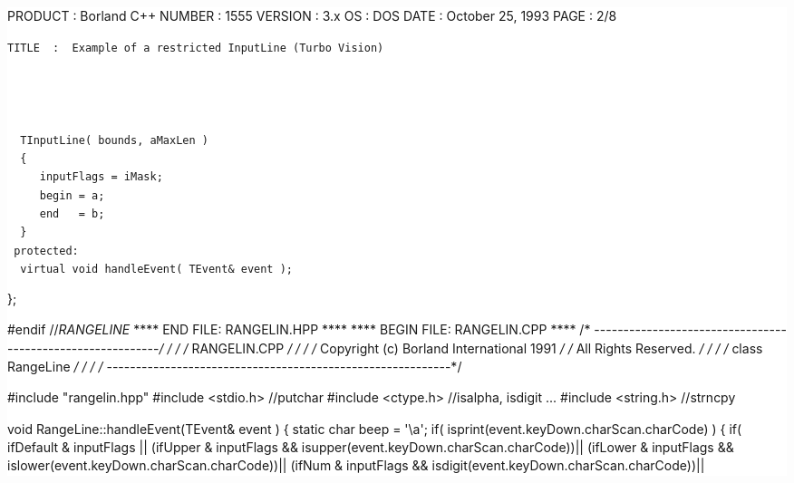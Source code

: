 











  PRODUCT  :  Borland C++                           NUMBER  :  1555
  VERSION  :  3.x
       OS  :  DOS
     DATE  :  October 25, 1993                         PAGE  :  2/8

    TITLE  :  Example of a restricted InputLine (Turbo Vision)




      TInputLine( bounds, aMaxLen )
      {
         inputFlags = iMask;
         begin = a;
         end   = b;
      }
     protected:
      virtual void handleEvent( TEvent& event );

  };

  #endif  //_RANGELINE_
  **** END FILE: RANGELIN.HPP ****
  **** BEGIN FILE: RANGELIN.CPP ****
  /* -----------------------------------------------------------*/
  /*                                                            */
  /*   RANGELIN.CPP                                             */
  /*                                                            */
  /*   Copyright (c) Borland International 1991                 */
  /*   All Rights Reserved.                                     */
  /*                                                            */
  /*   class RangeLine                                          */
  /*                                                            */
  /* -----------------------------------------------------------*/

  #include "rangelin.hpp"
  #include <stdio.h>       //putchar
  #include <ctype.h>       //isalpha, isdigit ...
  #include <string.h>      //strncpy


  void RangeLine::handleEvent(TEvent& event )
  {
      static char beep = '\a';
      if( isprint(event.keyDown.charScan.charCode) )
      {
        if( ifDefault & inputFlags ||
          (ifUpper & inputFlags &&
            isupper(event.keyDown.charScan.charCode))||
          (ifLower & inputFlags &&
            islower(event.keyDown.charScan.charCode))||
          (ifNum   & inputFlags &&
            isdigit(event.keyDown.charScan.charCode))||
